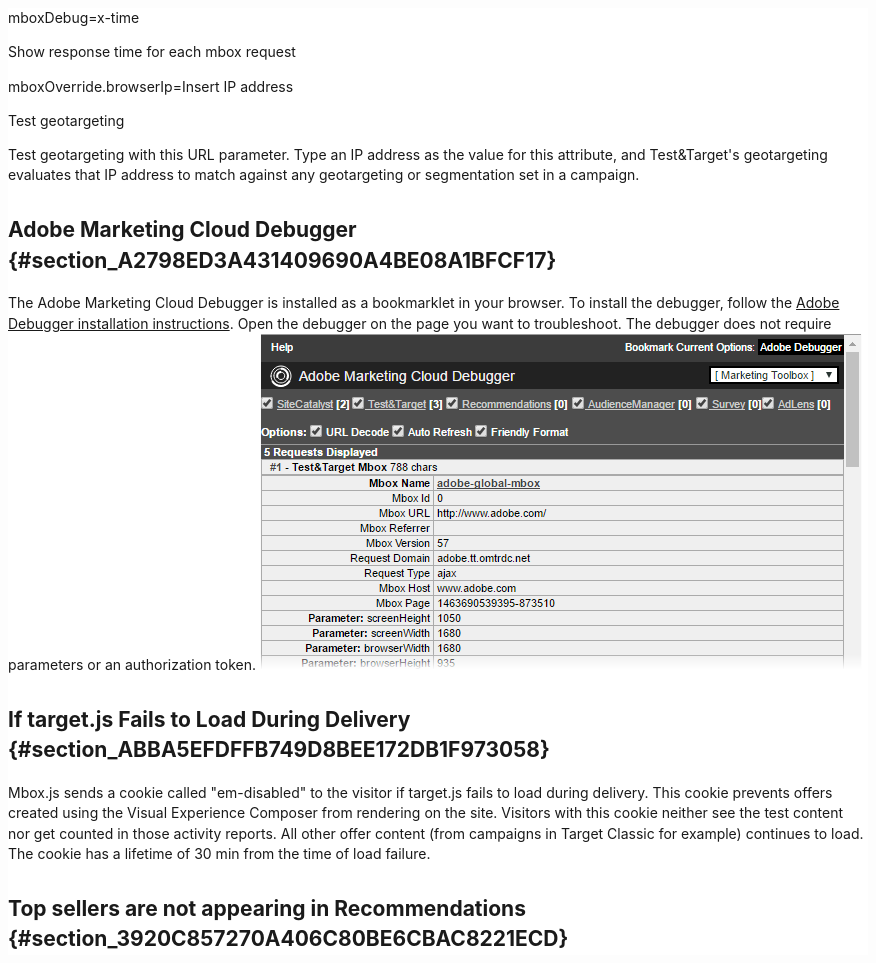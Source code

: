    <td colname="col1"> <p> <span class="codeph">mboxDebug=x-time</span> </p> </td> 
   <td colname="col2"> <p>Show response time for each mbox request</p> </td> 
  </tr> 
  <tr> 
   <td colname="col1"> <p> <span class="codeph">mboxOverride.browserIp=<span class="varname">Insert IP address</span></span> </p> </td> 
   <td colname="col2"> <p>Test geotargeting</p> <p>Test geotargeting with this URL parameter. Type an IP address as the value for this attribute, and Test&amp;Target's geotargeting evaluates that IP address to match against any geotargeting or segmentation set in a campaign.</p> </td> 
  </tr> 
 </tbody> 
</table>


## Adobe Marketing Cloud Debugger {#section_A2798ED3A431409690A4BE08A1BFCF17}

The Adobe Marketing Cloud Debugger is installed as a bookmarklet in your browser. To install the debugger, follow the [Adobe Debugger installation instructions](https://marketing.adobe.com/resources/help/en_US/sc/implement/debugger_install.html). Open the debugger on the page you want to troubleshoot. The debugger does not require parameters or an authorization token. 
![](graphics/Screen_AdobeMktCldDebug.png) 

## If target.js Fails to Load During Delivery {#section_ABBA5EFDFFB749D8BEE172DB1F973058}

Mbox.js sends a cookie called "em-disabled" to the visitor if target.js fails to load during delivery. This cookie prevents offers created using the Visual Experience Composer from rendering on the site. Visitors with this cookie neither see the test content nor get counted in those activity reports. All other offer content (from campaigns in Target Classic for example) continues to load. The cookie has a lifetime of 30 min from the time of load failure.

## Top sellers are not appearing in Recommendations {#section_3920C857270A406C80BE6CBAC8221ECD}
